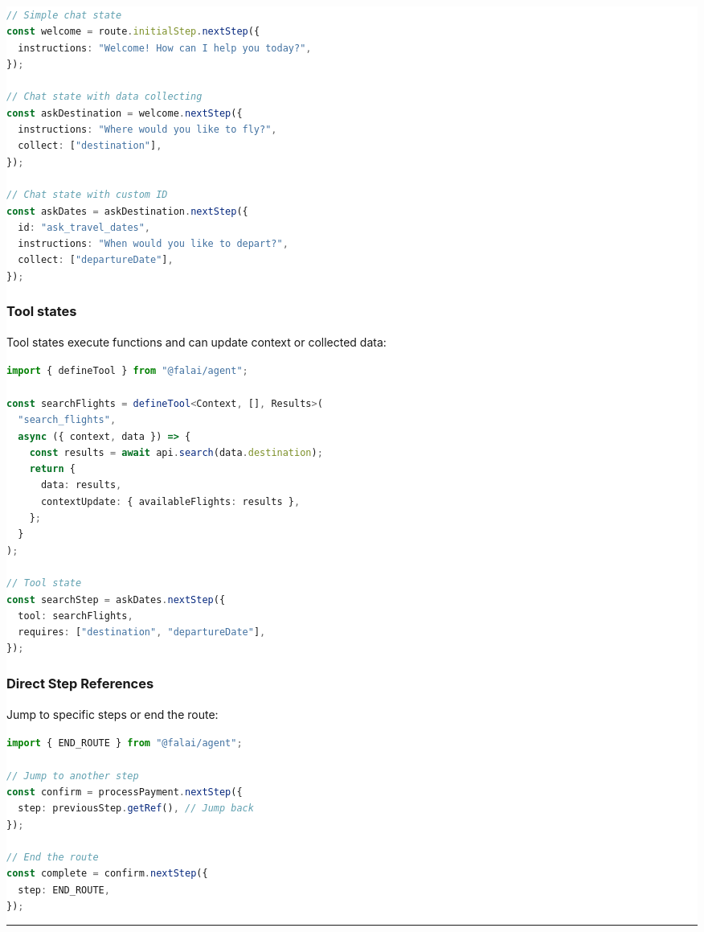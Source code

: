 ```typescript
// Simple chat state
const welcome = route.initialStep.nextStep({
  instructions: "Welcome! How can I help you today?",
});

// Chat state with data collecting
const askDestination = welcome.nextStep({
  instructions: "Where would you like to fly?",
  collect: ["destination"],
});

// Chat state with custom ID
const askDates = askDestination.nextStep({
  id: "ask_travel_dates",
  instructions: "When would you like to depart?",
  collect: ["departureDate"],
});
```

### Tool states

Tool states execute functions and can update context or collected data:

```typescript
import { defineTool } from "@falai/agent";

const searchFlights = defineTool<Context, [], Results>(
  "search_flights",
  async ({ context, data }) => {
    const results = await api.search(data.destination);
    return {
      data: results,
      contextUpdate: { availableFlights: results },
    };
  }
);

// Tool state
const searchStep = askDates.nextStep({
  tool: searchFlights,
  requires: ["destination", "departureDate"],
});
```

### Direct Step References

Jump to specific steps or end the route:

```typescript
import { END_ROUTE } from "@falai/agent";

// Jump to another step
const confirm = processPayment.nextStep({
  step: previousStep.getRef(), // Jump back
});

// End the route
const complete = confirm.nextStep({
  step: END_ROUTE,
});
```

---